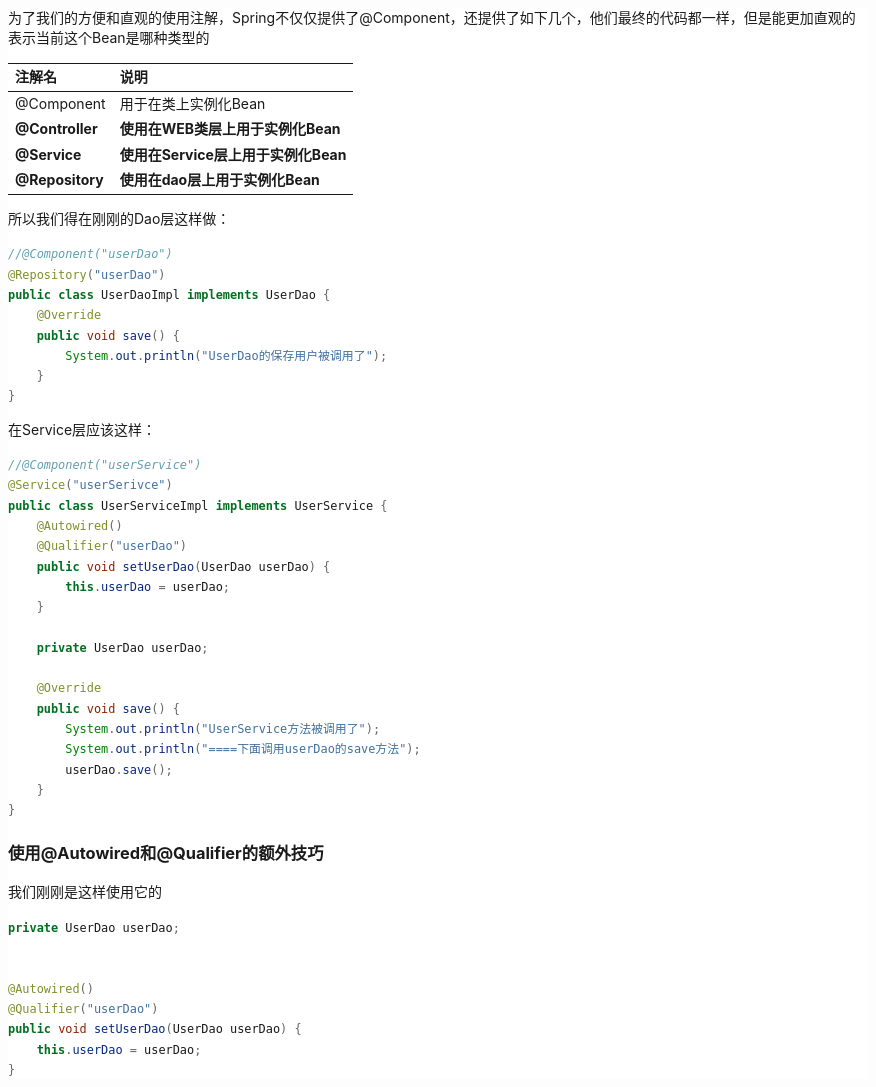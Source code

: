 为了我们的方便和直观的使用注解，Spring不仅仅提供了@Component，还提供了如下几个，他们最终的代码都一样，但是能更加直观的表示当前这个Bean是哪种类型的

| 注解名          | 说明                                |
| :-------------- | :---------------------------------- |
| @Component      | 用于在类上实例化Bean                |
| **@Controller** | **使用在WEB类层上用于实例化Bean**   |
| **@Service**    | **使用在Service层上用于实例化Bean** |
| **@Repository** | **使用在dao层上用于实例化Bean**     |

所以我们得在刚刚的Dao层这样做：

```java
//@Component("userDao")
@Repository("userDao")
public class UserDaoImpl implements UserDao {
    @Override
    public void save() {
        System.out.println("UserDao的保存用户被调用了");
    }
}
```

在Service层应该这样：

```java
//@Component("userService")
@Service("userSerivce")
public class UserServiceImpl implements UserService {
    @Autowired()
    @Qualifier("userDao")
    public void setUserDao(UserDao userDao) {
        this.userDao = userDao;
    }

    private UserDao userDao;

    @Override
    public void save() {
        System.out.println("UserService方法被调用了");
        System.out.println("====下面调用userDao的save方法");
        userDao.save();
    }
}
```

### 使用@Autowired和@Qualifier的额外技巧

我们刚刚是这样使用它的

```java
private UserDao userDao;


@Autowired()
@Qualifier("userDao")
public void setUserDao(UserDao userDao) {
    this.userDao = userDao;
}
```

